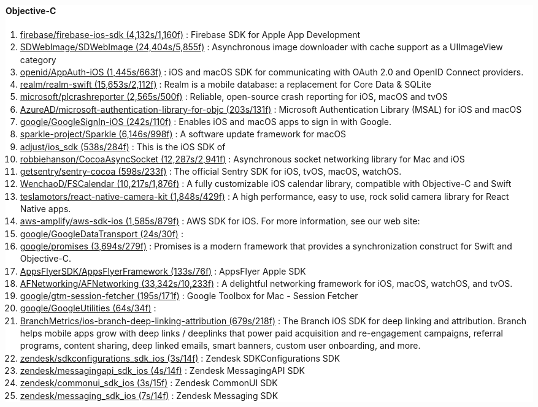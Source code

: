 #### Objective-C
1. [firebase/firebase-ios-sdk (4,132s/1,160f)](https://github.com/firebase/firebase-ios-sdk) : Firebase SDK for Apple App Development
2. [SDWebImage/SDWebImage (24,404s/5,855f)](https://github.com/SDWebImage/SDWebImage) : Asynchronous image downloader with cache support as a UIImageView category
3. [openid/AppAuth-iOS (1,445s/663f)](https://github.com/openid/AppAuth-iOS) : iOS and macOS SDK for communicating with OAuth 2.0 and OpenID Connect providers.
4. [realm/realm-swift (15,653s/2,112f)](https://github.com/realm/realm-swift) : Realm is a mobile database: a replacement for Core Data & SQLite
5. [microsoft/plcrashreporter (2,565s/500f)](https://github.com/microsoft/plcrashreporter) : Reliable, open-source crash reporting for iOS, macOS and tvOS
6. [AzureAD/microsoft-authentication-library-for-objc (203s/131f)](https://github.com/AzureAD/microsoft-authentication-library-for-objc) : Microsoft Authentication Library (MSAL) for iOS and macOS
7. [google/GoogleSignIn-iOS (242s/110f)](https://github.com/google/GoogleSignIn-iOS) : Enables iOS and macOS apps to sign in with Google.
8. [sparkle-project/Sparkle (6,146s/998f)](https://github.com/sparkle-project/Sparkle) : A software update framework for macOS
9. [adjust/ios_sdk (538s/284f)](https://github.com/adjust/ios_sdk) : This is the iOS SDK of
10. [robbiehanson/CocoaAsyncSocket (12,287s/2,941f)](https://github.com/robbiehanson/CocoaAsyncSocket) : Asynchronous socket networking library for Mac and iOS
11. [getsentry/sentry-cocoa (598s/233f)](https://github.com/getsentry/sentry-cocoa) : The official Sentry SDK for iOS, tvOS, macOS, watchOS.
12. [WenchaoD/FSCalendar (10,217s/1,876f)](https://github.com/WenchaoD/FSCalendar) : A fully customizable iOS calendar library, compatible with Objective-C and Swift
13. [teslamotors/react-native-camera-kit (1,848s/429f)](https://github.com/teslamotors/react-native-camera-kit) : A high performance, easy to use, rock solid camera library for React Native apps.
14. [aws-amplify/aws-sdk-ios (1,585s/879f)](https://github.com/aws-amplify/aws-sdk-ios) : AWS SDK for iOS. For more information, see our web site:
15. [google/GoogleDataTransport (24s/30f)](https://github.com/google/GoogleDataTransport) : 
16. [google/promises (3,694s/279f)](https://github.com/google/promises) : Promises is a modern framework that provides a synchronization construct for Swift and Objective-C.
17. [AppsFlyerSDK/AppsFlyerFramework (133s/76f)](https://github.com/AppsFlyerSDK/AppsFlyerFramework) : AppsFlyer Apple SDK
18. [AFNetworking/AFNetworking (33,342s/10,233f)](https://github.com/AFNetworking/AFNetworking) : A delightful networking framework for iOS, macOS, watchOS, and tvOS.
19. [google/gtm-session-fetcher (195s/171f)](https://github.com/google/gtm-session-fetcher) : Google Toolbox for Mac - Session Fetcher
20. [google/GoogleUtilities (64s/34f)](https://github.com/google/GoogleUtilities) : 
21. [BranchMetrics/ios-branch-deep-linking-attribution (679s/218f)](https://github.com/BranchMetrics/ios-branch-deep-linking-attribution) : The Branch iOS SDK for deep linking and attribution. Branch helps mobile apps grow with deep links / deeplinks that power paid acquisition and re-engagement campaigns, referral programs, content sharing, deep linked emails, smart banners, custom user onboarding, and more.
22. [zendesk/sdkconfigurations_sdk_ios (3s/14f)](https://github.com/zendesk/sdkconfigurations_sdk_ios) : Zendesk SDKConfigurations SDK
23. [zendesk/messagingapi_sdk_ios (4s/14f)](https://github.com/zendesk/messagingapi_sdk_ios) : Zendesk MessagingAPI SDK
24. [zendesk/commonui_sdk_ios (3s/15f)](https://github.com/zendesk/commonui_sdk_ios) : Zendesk CommonUI SDK
25. [zendesk/messaging_sdk_ios (7s/14f)](https://github.com/zendesk/messaging_sdk_ios) : Zendesk Messaging SDK

